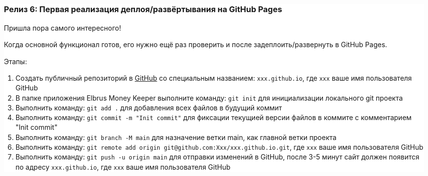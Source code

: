 ### Релиз 6: Первая реализация деплоя/развёртывания на GitHub Pages

Пришла пора самого интересного!

Когда основной функционал готов, его нужно ещё раз проверить и после задеплоить/развернуть в GitHub Pages.

Этапы:

1. Создать публичный репозиторий в [GitHub](https://github.com/new) со специальным названием: `xxx.github.io`, где `xxx` ваше имя пользователя GitHub
2. В папке приложения Elbrus Money Keeper выполните команду: `git init` для инициализации локального git проекта
3. Выполнить команду: `git add .` для добавления всех файлов в будущий коммит
4. Выполнить команду: `git commit -m "Init commit"` для фиксации текущией версии файлов в коммите с комментарием "Init commit"
5. Выполнить команду: `git branch -M main` для назначение ветки main, как главной ветки проекта
6. Выполнить команду: `git remote add origin git@github.com:Xxx/xxx.github.io.git`, где `xxx` ваше имя пользователя GitHub
7. Выполнить команду: `git push -u origin main` для отправки изменений в GitHub, после 3-5 минут сайт должен появится по адресу `xxx.github.io`, где `xxx` ваше имя пользователя GitHub